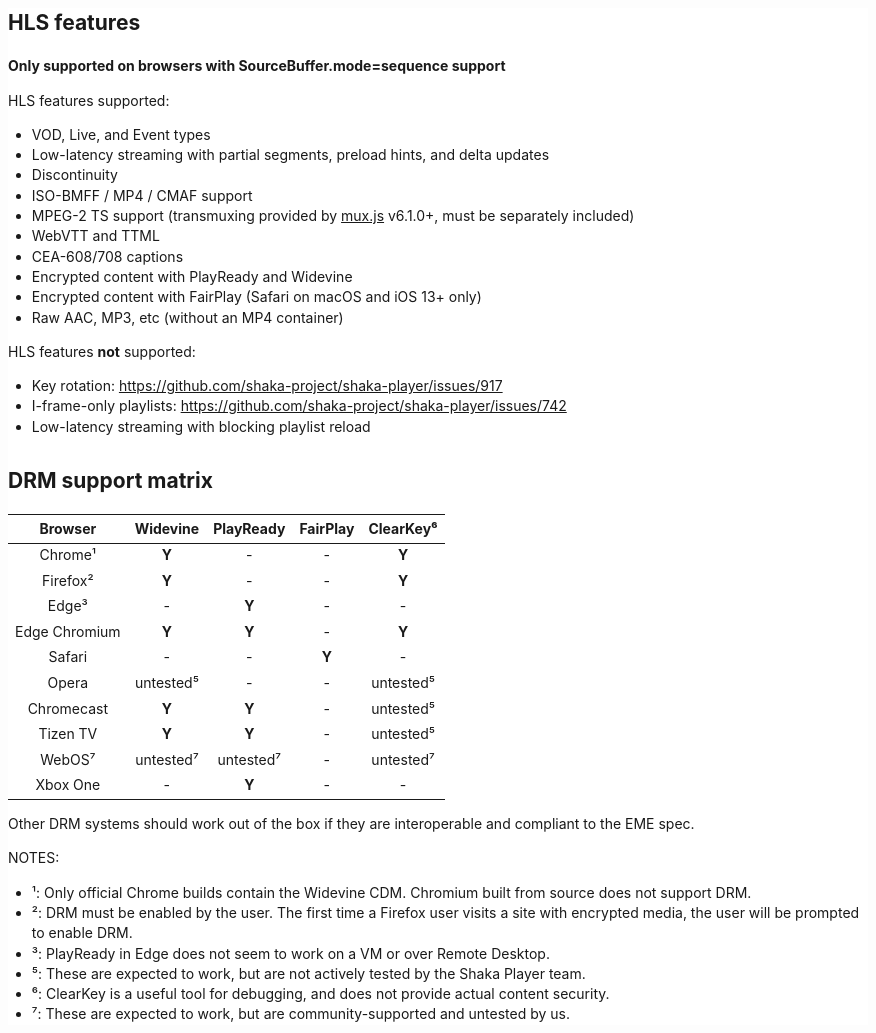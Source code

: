 
## HLS features

**Only supported on browsers with SourceBuffer.mode=sequence support**

HLS features supported:
 - VOD, Live, and Event types
 - Low-latency streaming with partial segments, preload hints, and delta updates
 - Discontinuity
 - ISO-BMFF / MP4 / CMAF support
 - MPEG-2 TS support (transmuxing provided by [mux.js][] v6.1.0+, must be
   separately included)
 - WebVTT and TTML
 - CEA-608/708 captions
 - Encrypted content with PlayReady and Widevine
 - Encrypted content with FairPlay (Safari on macOS and iOS 13+ only)
 - Raw AAC, MP3, etc (without an MP4 container)

HLS features **not** supported:
 - Key rotation: https://github.com/shaka-project/shaka-player/issues/917
 - I-frame-only playlists: https://github.com/shaka-project/shaka-player/issues/742
 - Low-latency streaming with blocking playlist reload

[mux.js]: https://github.com/videojs/mux.js/releases


## DRM support matrix

|Browser   |Widevine  |PlayReady|FairPlay |ClearKey⁶ |
|:--------:|:--------:|:-------:|:-------:|:--------:|
|Chrome¹   |**Y**     | -       | -       |**Y**     |
|Firefox²  |**Y**     | -       | -       |**Y**     |
|Edge³     | -        |**Y**    | -       | -        |
|Edge Chromium|**Y**     |**Y**    | -       |**Y**     |
|Safari    | -        | -       |**Y**    | -        |
|Opera     |untested⁵ | -       | -       |untested⁵ |
|Chromecast|**Y**     |**Y**    | -       |untested⁵ |
|Tizen TV  |**Y**     |**Y**    | -       |untested⁵ |
|WebOS⁷    |untested⁷ |untested⁷| -       |untested⁷ |
|Xbox One  | -        |**Y**    | -       | -        |

Other DRM systems should work out of the box if they are interoperable and
compliant to the EME spec.

NOTES:
 - ¹: Only official Chrome builds contain the Widevine CDM.  Chromium built from
   source does not support DRM.
 - ²: DRM must be enabled by the user.  The first time a Firefox user visits a
   site with encrypted media, the user will be prompted to enable DRM.
 - ³: PlayReady in Edge does not seem to work on a VM or over Remote Desktop.
 - ⁵: These are expected to work, but are not actively tested by the Shaka
   Player team.
 - ⁶: ClearKey is a useful tool for debugging, and does not provide actual
   content security.
 - ⁷: These are expected to work, but are community-supported and untested by
   us.


[DASH]: http://dashif.org/
[HLS]: https://developer.apple.com/streaming/
[MediaSource Extensions]: https://www.w3.org/TR/media-source/
[Encrypted Media Extensions]: https://www.w3.org/TR/encrypted-media/
[IndexedDB]: https://www.w3.org/TR/IndexedDB-2/
[offline storage and playback]: https://shaka-player-demo.appspot.com/docs/api/tutorial-offline.html
[Shaka Player Embedded]: https://github.com/shaka-project/shaka-player-embedded
[manifest parser plugin]: https://shaka-player-demo.appspot.com/docs/api/tutorial-manifest-parser.html
[cueing data]: https://www.webmproject.org/docs/container/#cueing-data
[text display plugin]: https://nightly-dot-shaka-player-demo.appspot.com/docs/api/shaka.extern.TextDisplayer.html